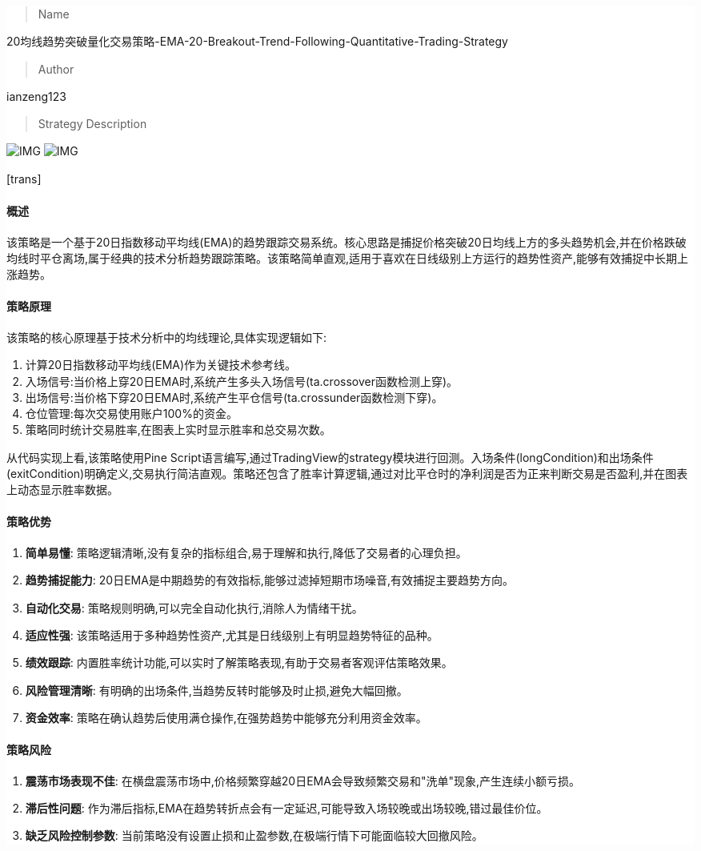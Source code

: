 
> Name

20均线趋势突破量化交易策略-EMA-20-Breakout-Trend-Following-Quantitative-Trading-Strategy

> Author

ianzeng123

> Strategy Description

![IMG](https://www.fmz.com/upload/asset/2d8b73a318f91a0059cc7.png)
![IMG](https://www.fmz.com/upload/asset/2d88dcc59ab793673e70b.png)




[trans]

#### 概述

该策略是一个基于20日指数移动平均线(EMA)的趋势跟踪交易系统。核心思路是捕捉价格突破20日均线上方的多头趋势机会,并在价格跌破均线时平仓离场,属于经典的技术分析趋势跟踪策略。该策略简单直观,适用于喜欢在日线级别上方运行的趋势性资产,能够有效捕捉中长期上涨趋势。

#### 策略原理

该策略的核心原理基于技术分析中的均线理论,具体实现逻辑如下:

1. 计算20日指数移动平均线(EMA)作为关键技术参考线。
2. 入场信号:当价格上穿20日EMA时,系统产生多头入场信号(ta.crossover函数检测上穿)。
3. 出场信号:当价格下穿20日EMA时,系统产生平仓信号(ta.crossunder函数检测下穿)。
4. 仓位管理:每次交易使用账户100%的资金。
5. 策略同时统计交易胜率,在图表上实时显示胜率和总交易次数。

从代码实现上看,该策略使用Pine Script语言编写,通过TradingView的strategy模块进行回测。入场条件(longCondition)和出场条件(exitCondition)明确定义,交易执行简洁直观。策略还包含了胜率计算逻辑,通过对比平仓时的净利润是否为正来判断交易是否盈利,并在图表上动态显示胜率数据。

#### 策略优势

1. **简单易懂**: 策略逻辑清晰,没有复杂的指标组合,易于理解和执行,降低了交易者的心理负担。

2. **趋势捕捉能力**: 20日EMA是中期趋势的有效指标,能够过滤掉短期市场噪音,有效捕捉主要趋势方向。

3. **自动化交易**: 策略规则明确,可以完全自动化执行,消除人为情绪干扰。

4. **适应性强**: 该策略适用于多种趋势性资产,尤其是日线级别上有明显趋势特征的品种。

5. **绩效跟踪**: 内置胜率统计功能,可以实时了解策略表现,有助于交易者客观评估策略效果。

6. **风险管理清晰**: 有明确的出场条件,当趋势反转时能够及时止损,避免大幅回撤。

7. **资金效率**: 策略在确认趋势后使用满仓操作,在强势趋势中能够充分利用资金效率。

#### 策略风险

1. **震荡市场表现不佳**: 在横盘震荡市场中,价格频繁穿越20日EMA会导致频繁交易和"洗单"现象,产生连续小额亏损。

2. **滞后性问题**: 作为滞后指标,EMA在趋势转折点会有一定延迟,可能导致入场较晚或出场较晚,错过最佳价位。

3. **缺乏风险控制参数**: 当前策略没有设置止损和止盈参数,在极端行情下可能面临较大回撤风险。
